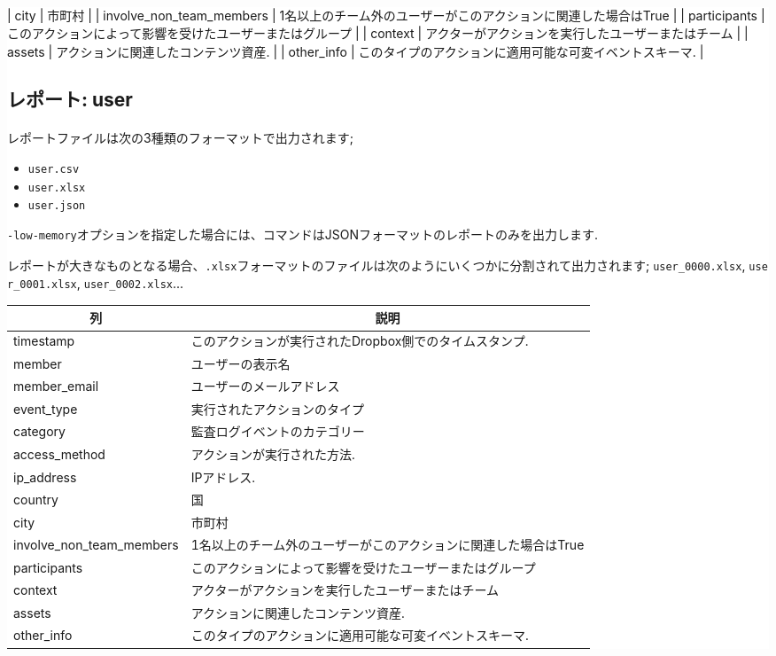 | city                     | 市町村                                                          |
| involve_non_team_members | 1名以上のチーム外のユーザーがこのアクションに関連した場合はTrue |
| participants             | このアクションによって影響を受けたユーザーまたはグループ        |
| context                  | アクターがアクションを実行したユーザーまたはチーム              |
| assets                   | アクションに関連したコンテンツ資産.                             |
| other_info               | このタイプのアクションに適用可能な可変イベントスキーマ.         |

## レポート: user 

レポートファイルは次の3種類のフォーマットで出力されます;
* `user.csv`
* `user.xlsx`
* `user.json`

`-low-memory`オプションを指定した場合には、コマンドはJSONフォーマットのレポートのみを出力します.

レポートが大きなものとなる場合、`.xlsx`フォーマットのファイルは次のようにいくつかに分割されて出力されます;
`user_0000.xlsx`, `user_0001.xlsx`, `user_0002.xlsx`...   

| 列                       | 説明                                                            |
|--------------------------|-----------------------------------------------------------------|
| timestamp                | このアクションが実行されたDropbox側でのタイムスタンプ.          |
| member                   | ユーザーの表示名                                                |
| member_email             | ユーザーのメールアドレス                                        |
| event_type               | 実行されたアクションのタイプ                                    |
| category                 | 監査ログイベントのカテゴリー                                    |
| access_method            | アクションが実行された方法.                                     |
| ip_address               | IPアドレス.                                                     |
| country                  | 国                                                              |
| city                     | 市町村                                                          |
| involve_non_team_members | 1名以上のチーム外のユーザーがこのアクションに関連した場合はTrue |
| participants             | このアクションによって影響を受けたユーザーまたはグループ        |
| context                  | アクターがアクションを実行したユーザーまたはチーム              |
| assets                   | アクションに関連したコンテンツ資産.                             |
| other_info               | このタイプのアクションに適用可能な可変イベントスキーマ.         |

